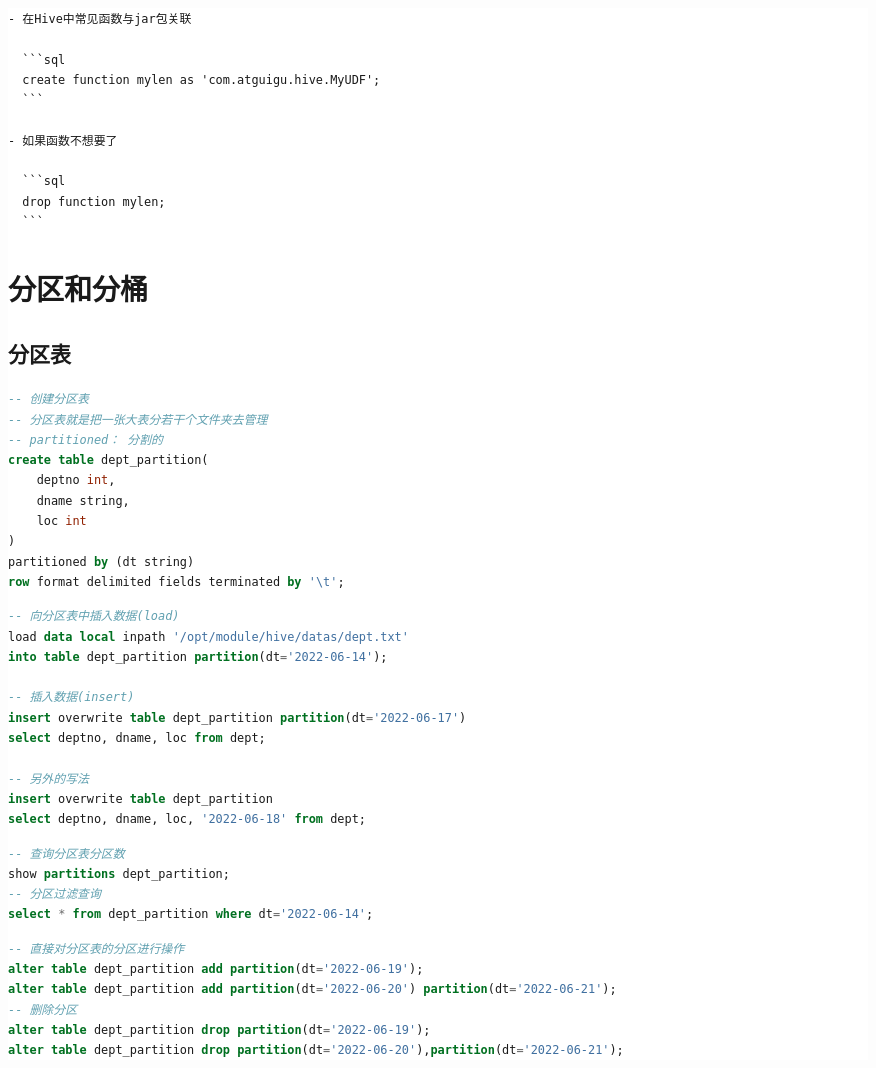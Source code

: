     - 在Hive中常见函数与jar包关联
  
      ```sql
      create function mylen as 'com.atguigu.hive.MyUDF';
      ```
  
    - 如果函数不想要了
  
      ```sql
      drop function mylen;
      ```


# 分区和分桶

## 分区表

```sql
-- 创建分区表
-- 分区表就是把一张大表分若干个文件夹去管理
-- partitioned： 分割的
create table dept_partition(
    deptno int,
    dname string,
    loc int
)
partitioned by (dt string)
row format delimited fields terminated by '\t';
```

```sql
-- 向分区表中插入数据(load)
load data local inpath '/opt/module/hive/datas/dept.txt' 
into table dept_partition partition(dt='2022-06-14');

-- 插入数据(insert)
insert overwrite table dept_partition partition(dt='2022-06-17')
select deptno, dname, loc from dept;

-- 另外的写法
insert overwrite table dept_partition
select deptno, dname, loc, '2022-06-18' from dept;
```

```sql
-- 查询分区表分区数
show partitions dept_partition;
-- 分区过滤查询
select * from dept_partition where dt='2022-06-14';
```

```sql
-- 直接对分区表的分区进行操作
alter table dept_partition add partition(dt='2022-06-19');
alter table dept_partition add partition(dt='2022-06-20') partition(dt='2022-06-21');
-- 删除分区
alter table dept_partition drop partition(dt='2022-06-19');
alter table dept_partition drop partition(dt='2022-06-20'),partition(dt='2022-06-21');
```
